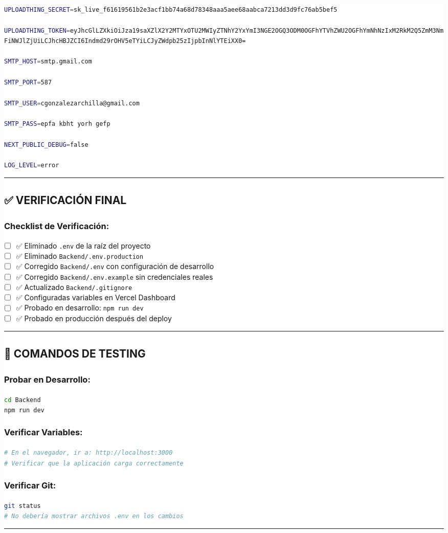 ```bash
UPLOADTHING_SECRET=sk_live_f61619561b2e3acf1bb74a68d78348aaa5aee68aabca7213dd3d9fc76ab5bef5

UPLOADTHING_TOKEN=eyJhcGlLZXkiOiJza19saXZlX2Y2MTYxOTU2MWIyZTNhY2YxYmI3NGE2OGQ3ODM0OGFhYTVhZWU2OGFhYmNhNzIxM2RkM2Q5ZmM3NmFiNWJlZjUiLCJhcHBJZCI6Indmd29rOHV5eTYiLCJyZWdpb25zIjpbInNlYTEiXX0=

SMTP_HOST=smtp.gmail.com

SMTP_PORT=587

SMTP_USER=cgonzalezarchilla@gmail.com

SMTP_PASS=epfa kbht yorh gefp

NEXT_PUBLIC_DEBUG=false

LOG_LEVEL=error
```

---

## ✅ VERIFICACIÓN FINAL

### **Checklist de Verificación:**

- [ ] ✅ Eliminado `.env` de la raíz del proyecto
- [ ] ✅ Eliminado `Backend/.env.production`
- [ ] ✅ Corregido `Backend/.env` con configuración de desarrollo
- [ ] ✅ Corregido `Backend/.env.example` sin credenciales reales
- [ ] ✅ Actualizado `Backend/.gitignore`
- [ ] ✅ Configuradas variables en Vercel Dashboard
- [ ] ✅ Probado en desarrollo: `npm run dev`
- [ ] ✅ Probado en producción después del deploy

---

## 🧪 COMANDOS DE TESTING

### **Probar en Desarrollo:**
```bash
cd Backend
npm run dev
```

### **Verificar Variables:**
```bash
# En el navegador, ir a: http://localhost:3000
# Verificar que la aplicación carga correctamente
```

### **Verificar Git:**
```bash
git status
# No debería mostrar archivos .env en los cambios
```

---